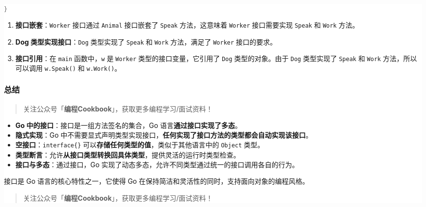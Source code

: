 ```go
}

```


1. **接口嵌套**：`Worker` 接口通过 `Animal` 接口嵌套了 `Speak` 方法，这意味着 `Worker` 接口需要实现 `Speak` 和 `Work` 方法。
   
2. **Dog 类型实现接口**：`Dog` 类型实现了 `Speak` 和 `Work` 方法，满足了 `Worker` 接口的要求。

3. **接口引用**：在 `main` 函数中，`w` 是 `Worker` 类型的接口变量，它引用了 `Dog` 类型的对象。由于 `Dog` 类型实现了 `Speak` 和 `Work` 方法，所以可以调用 `w.Speak()` 和 `w.Work()`。


### 总结

> 关注公众号「**编程Cookbook**」，获取更多编程学习/面试资料！


- **Go 中的接口**：接口是一组方法签名的集合，Go 语言**通过接口实现了多态**。
- **隐式实现**：Go 中不需要显式声明类型实现接口，**任何实现了接口方法的类型都会自动实现该接口**。
- **空接口**：`interface{}` 可以**存储任何类型的值**，类似于其他语言中的 `Object` 类型。
- **类型断言**：允许**从接口类型转换回具体类型**，提供灵活的运行时类型检查。
- **接口与多态**：通过接口，Go 实现了动态多态，允许不同类型通过统一的接口调用各自的行为。

接口是 Go 语言的核心特性之一，它使得 Go 在保持简洁和灵活性的同时，支持面向对象的编程风格。



> 关注公众号「**编程Cookbook**」，获取更多编程学习/面试资料！




